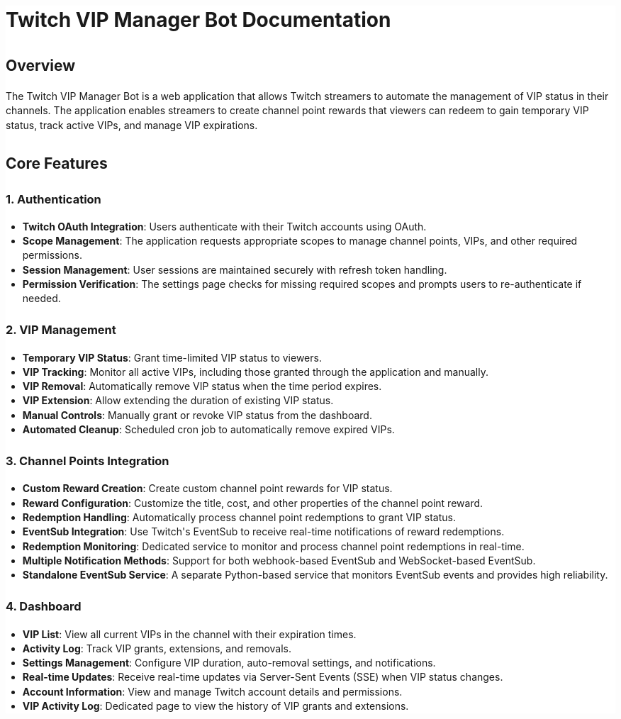 # Twitch VIP Manager Bot Documentation

## Overview

The Twitch VIP Manager Bot is a web application that allows Twitch streamers to automate the management of VIP status in their channels. The application enables streamers to create channel point rewards that viewers can redeem to gain temporary VIP status, track active VIPs, and manage VIP expirations.

## Core Features

### 1. Authentication

- **Twitch OAuth Integration**: Users authenticate with their Twitch accounts using OAuth.
- **Scope Management**: The application requests appropriate scopes to manage channel points, VIPs, and other required permissions.
- **Session Management**: User sessions are maintained securely with refresh token handling.
- **Permission Verification**: The settings page checks for missing required scopes and prompts users to re-authenticate if needed.

### 2. VIP Management

- **Temporary VIP Status**: Grant time-limited VIP status to viewers.
- **VIP Tracking**: Monitor all active VIPs, including those granted through the application and manually.
- **VIP Removal**: Automatically remove VIP status when the time period expires.
- **VIP Extension**: Allow extending the duration of existing VIP status.
- **Manual Controls**: Manually grant or revoke VIP status from the dashboard.
- **Automated Cleanup**: Scheduled cron job to automatically remove expired VIPs.

### 3. Channel Points Integration

- **Custom Reward Creation**: Create custom channel point rewards for VIP status.
- **Reward Configuration**: Customize the title, cost, and other properties of the channel point reward.
- **Redemption Handling**: Automatically process channel point redemptions to grant VIP status.
- **EventSub Integration**: Use Twitch's EventSub to receive real-time notifications of reward redemptions.
- **Redemption Monitoring**: Dedicated service to monitor and process channel point redemptions in real-time.
- **Multiple Notification Methods**: Support for both webhook-based EventSub and WebSocket-based EventSub.
- **Standalone EventSub Service**: A separate Python-based service that monitors EventSub events and provides high reliability.

### 4. Dashboard

- **VIP List**: View all current VIPs in the channel with their expiration times.
- **Activity Log**: Track VIP grants, extensions, and removals.
- **Settings Management**: Configure VIP duration, auto-removal settings, and notifications.
- **Real-time Updates**: Receive real-time updates via Server-Sent Events (SSE) when VIP status changes.
- **Account Information**: View and manage Twitch account details and permissions.
- **VIP Activity Log**: Dedicated page to view the history of VIP grants and extensions.
